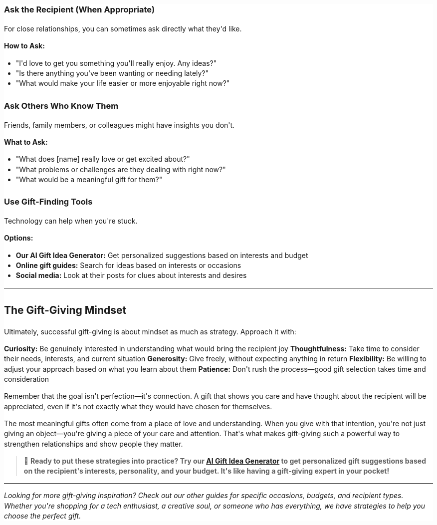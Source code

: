 ### Ask the Recipient (When Appropriate)
For close relationships, you can sometimes ask directly what they'd like.

**How to Ask:**
- "I'd love to get you something you'll really enjoy. Any ideas?"
- "Is there anything you've been wanting or needing lately?"
- "What would make your life easier or more enjoyable right now?"

### Ask Others Who Know Them
Friends, family members, or colleagues might have insights you don't.

**What to Ask:**
- "What does [name] really love or get excited about?"
- "What problems or challenges are they dealing with right now?"
- "What would be a meaningful gift for them?"

### Use Gift-Finding Tools
Technology can help when you're stuck.

**Options:**
- **Our AI Gift Idea Generator:** Get personalized suggestions based on interests and budget
- **Online gift guides:** Search for ideas based on interests or occasions
- **Social media:** Look at their posts for clues about interests and desires

---

## The Gift-Giving Mindset

Ultimately, successful gift-giving is about mindset as much as strategy. Approach it with:

**Curiosity:** Be genuinely interested in understanding what would bring the recipient joy
**Thoughtfulness:** Take time to consider their needs, interests, and current situation
**Generosity:** Give freely, without expecting anything in return
**Flexibility:** Be willing to adjust your approach based on what you learn about them
**Patience:** Don't rush the process—good gift selection takes time and consideration

Remember that the goal isn't perfection—it's connection. A gift that shows you care and have thought about the recipient will be appreciated, even if it's not exactly what they would have chosen for themselves.

The most meaningful gifts often come from a place of love and understanding. When you give with that intention, you're not just giving an object—you're giving a piece of your care and attention. That's what makes gift-giving such a powerful way to strengthen relationships and show people they matter.

> 🎯 **Ready to put these strategies into practice? Try our [AI Gift Idea Generator](https://bright-gift.com) to get personalized gift suggestions based on the recipient's interests, personality, and your budget. It's like having a gift-giving expert in your pocket!**

---

*Looking for more gift-giving inspiration? Check out our other guides for specific occasions, budgets, and recipient types. Whether you're shopping for a tech enthusiast, a creative soul, or someone who has everything, we have strategies to help you choose the perfect gift.* 